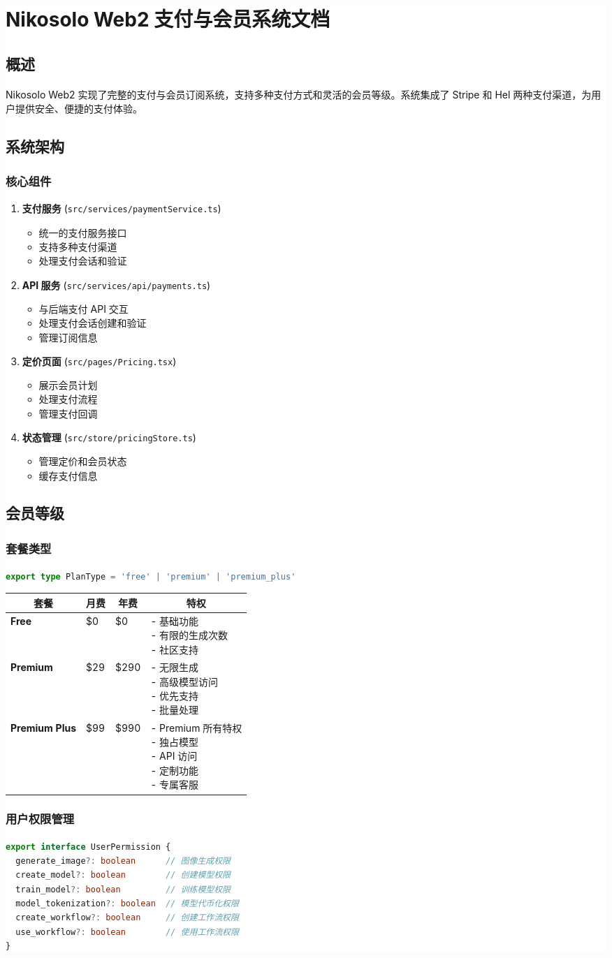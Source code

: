 # Nikosolo Web2 支付与会员系统文档

## 概述

Nikosolo Web2 实现了完整的支付与会员订阅系统，支持多种支付方式和灵活的会员等级。系统集成了 Stripe 和 Hel 两种支付渠道，为用户提供安全、便捷的支付体验。

## 系统架构

### 核心组件

1. **支付服务** (`src/services/paymentService.ts`)
   - 统一的支付服务接口
   - 支持多种支付渠道
   - 处理支付会话和验证

2. **API 服务** (`src/services/api/payments.ts`)
   - 与后端支付 API 交互
   - 处理支付会话创建和验证
   - 管理订阅信息

3. **定价页面** (`src/pages/Pricing.tsx`)
   - 展示会员计划
   - 处理支付流程
   - 管理支付回调

4. **状态管理** (`src/store/pricingStore.ts`)
   - 管理定价和会员状态
   - 缓存支付信息

## 会员等级

### 套餐类型

```typescript
export type PlanType = 'free' | 'premium' | 'premium_plus'
```

| 套餐 | 月费 | 年费 | 特权 |
|------|------|------|------|
| **Free** | $0 | $0 | - 基础功能<br>- 有限的生成次数<br>- 社区支持 |
| **Premium** | $29 | $290 | - 无限生成<br>- 高级模型访问<br>- 优先支持<br>- 批量处理 |
| **Premium Plus** | $99 | $990 | - Premium 所有特权<br>- 独占模型<br>- API 访问<br>- 定制功能<br>- 专属客服 |

### 用户权限管理

```typescript
export interface UserPermission {
  generate_image?: boolean      // 图像生成权限
  create_model?: boolean        // 创建模型权限
  train_model?: boolean         // 训练模型权限
  model_tokenization?: boolean  // 模型代币化权限
  create_workflow?: boolean     // 创建工作流权限
  use_workflow?: boolean        // 使用工作流权限
}
```
